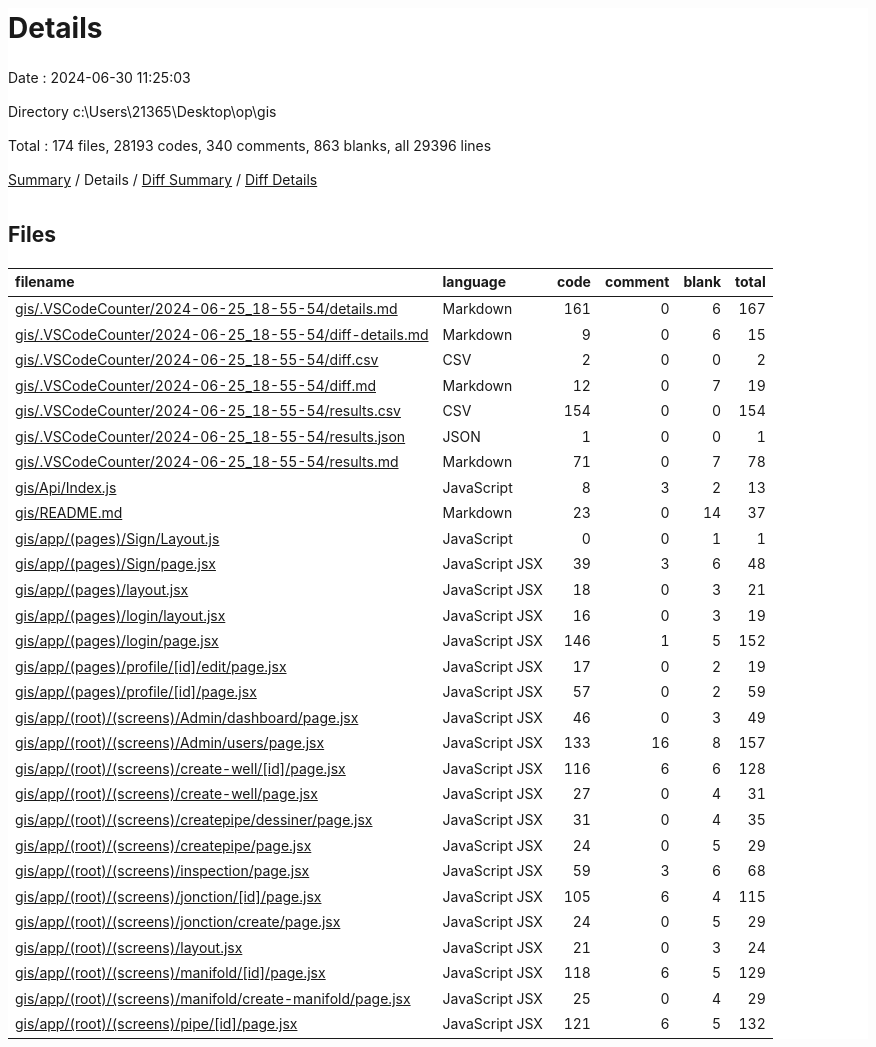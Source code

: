 # Details

Date : 2024-06-30 11:25:03

Directory c:\\Users\\21365\\Desktop\\op\\gis

Total : 174 files,  28193 codes, 340 comments, 863 blanks, all 29396 lines

[Summary](results.md) / Details / [Diff Summary](diff.md) / [Diff Details](diff-details.md)

## Files
| filename | language | code | comment | blank | total |
| :--- | :--- | ---: | ---: | ---: | ---: |
| [gis/.VSCodeCounter/2024-06-25_18-55-54/details.md](/gis/.VSCodeCounter/2024-06-25_18-55-54/details.md) | Markdown | 161 | 0 | 6 | 167 |
| [gis/.VSCodeCounter/2024-06-25_18-55-54/diff-details.md](/gis/.VSCodeCounter/2024-06-25_18-55-54/diff-details.md) | Markdown | 9 | 0 | 6 | 15 |
| [gis/.VSCodeCounter/2024-06-25_18-55-54/diff.csv](/gis/.VSCodeCounter/2024-06-25_18-55-54/diff.csv) | CSV | 2 | 0 | 0 | 2 |
| [gis/.VSCodeCounter/2024-06-25_18-55-54/diff.md](/gis/.VSCodeCounter/2024-06-25_18-55-54/diff.md) | Markdown | 12 | 0 | 7 | 19 |
| [gis/.VSCodeCounter/2024-06-25_18-55-54/results.csv](/gis/.VSCodeCounter/2024-06-25_18-55-54/results.csv) | CSV | 154 | 0 | 0 | 154 |
| [gis/.VSCodeCounter/2024-06-25_18-55-54/results.json](/gis/.VSCodeCounter/2024-06-25_18-55-54/results.json) | JSON | 1 | 0 | 0 | 1 |
| [gis/.VSCodeCounter/2024-06-25_18-55-54/results.md](/gis/.VSCodeCounter/2024-06-25_18-55-54/results.md) | Markdown | 71 | 0 | 7 | 78 |
| [gis/Api/Index.js](/gis/Api/Index.js) | JavaScript | 8 | 3 | 2 | 13 |
| [gis/README.md](/gis/README.md) | Markdown | 23 | 0 | 14 | 37 |
| [gis/app/(pages)/Sign/Layout.js](/gis/app/(pages)/Sign/Layout.js) | JavaScript | 0 | 0 | 1 | 1 |
| [gis/app/(pages)/Sign/page.jsx](/gis/app/(pages)/Sign/page.jsx) | JavaScript JSX | 39 | 3 | 6 | 48 |
| [gis/app/(pages)/layout.jsx](/gis/app/(pages)/layout.jsx) | JavaScript JSX | 18 | 0 | 3 | 21 |
| [gis/app/(pages)/login/layout.jsx](/gis/app/(pages)/login/layout.jsx) | JavaScript JSX | 16 | 0 | 3 | 19 |
| [gis/app/(pages)/login/page.jsx](/gis/app/(pages)/login/page.jsx) | JavaScript JSX | 146 | 1 | 5 | 152 |
| [gis/app/(pages)/profile/[id]/edit/page.jsx](/gis/app/(pages)/profile/%5Bid%5D/edit/page.jsx) | JavaScript JSX | 17 | 0 | 2 | 19 |
| [gis/app/(pages)/profile/[id]/page.jsx](/gis/app/(pages)/profile/%5Bid%5D/page.jsx) | JavaScript JSX | 57 | 0 | 2 | 59 |
| [gis/app/(root)/(screens)/Admin/dashboard/page.jsx](/gis/app/(root)/(screens)/Admin/dashboard/page.jsx) | JavaScript JSX | 46 | 0 | 3 | 49 |
| [gis/app/(root)/(screens)/Admin/users/page.jsx](/gis/app/(root)/(screens)/Admin/users/page.jsx) | JavaScript JSX | 133 | 16 | 8 | 157 |
| [gis/app/(root)/(screens)/create-well/[id]/page.jsx](/gis/app/(root)/(screens)/create-well/%5Bid%5D/page.jsx) | JavaScript JSX | 116 | 6 | 6 | 128 |
| [gis/app/(root)/(screens)/create-well/page.jsx](/gis/app/(root)/(screens)/create-well/page.jsx) | JavaScript JSX | 27 | 0 | 4 | 31 |
| [gis/app/(root)/(screens)/createpipe/dessiner/page.jsx](/gis/app/(root)/(screens)/createpipe/dessiner/page.jsx) | JavaScript JSX | 31 | 0 | 4 | 35 |
| [gis/app/(root)/(screens)/createpipe/page.jsx](/gis/app/(root)/(screens)/createpipe/page.jsx) | JavaScript JSX | 24 | 0 | 5 | 29 |
| [gis/app/(root)/(screens)/inspection/page.jsx](/gis/app/(root)/(screens)/inspection/page.jsx) | JavaScript JSX | 59 | 3 | 6 | 68 |
| [gis/app/(root)/(screens)/jonction/[id]/page.jsx](/gis/app/(root)/(screens)/jonction/%5Bid%5D/page.jsx) | JavaScript JSX | 105 | 6 | 4 | 115 |
| [gis/app/(root)/(screens)/jonction/create/page.jsx](/gis/app/(root)/(screens)/jonction/create/page.jsx) | JavaScript JSX | 24 | 0 | 5 | 29 |
| [gis/app/(root)/(screens)/layout.jsx](/gis/app/(root)/(screens)/layout.jsx) | JavaScript JSX | 21 | 0 | 3 | 24 |
| [gis/app/(root)/(screens)/manifold/[id]/page.jsx](/gis/app/(root)/(screens)/manifold/%5Bid%5D/page.jsx) | JavaScript JSX | 118 | 6 | 5 | 129 |
| [gis/app/(root)/(screens)/manifold/create-manifold/page.jsx](/gis/app/(root)/(screens)/manifold/create-manifold/page.jsx) | JavaScript JSX | 25 | 0 | 4 | 29 |
| [gis/app/(root)/(screens)/pipe/[id]/page.jsx](/gis/app/(root)/(screens)/pipe/%5Bid%5D/page.jsx) | JavaScript JSX | 121 | 6 | 5 | 132 |